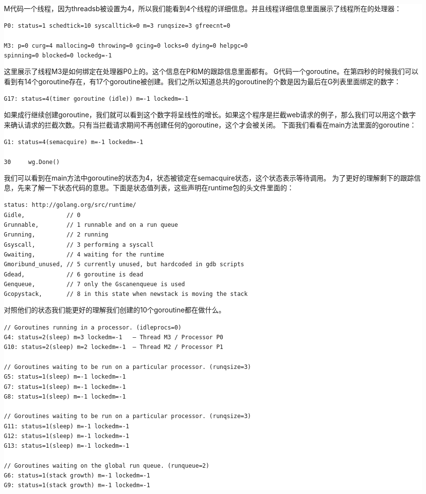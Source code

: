 M代码一个线程，因为threadsb被设置为4，所以我们能看到4个线程的详细信息。并且线程详细信息里面展示了线程所在的处理器：

```
P0: status=1 schedtick=10 syscalltick=0 m=3 runqsize=3 gfreecnt=0

M3: p=0 curg=4 mallocing=0 throwing=0 gcing=0 locks=0 dying=0 helpgc=0
spinning=0 blocked=0 lockedg=-1
```

这里展示了线程M3是如何绑定在处理器P0上的。这个信息在P和M的跟踪信息里面都有。
G代码一个goroutine。在第四秒的时候我们可以看到有14个goroutine存在，有17个goroutine被创建。我们之所以知道总共的goroutine的个数是因为最后在G列表里面绑定的数字：

```
G17: status=4(timer goroutine (idle)) m=-1 lockedm=-1
```

如果成行继续创建goroutine，我们就可以看到这个数字将呈线性的增长。如果这个程序是拦截web请求的例子，那么我们可以用这个数字来确认请求的拦截次数。只有当拦截请求期间不再创建任何的goroutine，这个才会被关闭。
下面我们看看在main方法里面的goroutine：

```
G1: status=4(semacquire) m=-1 lockedm=-1

30     wg.Done()
```

我们可以看到在main方法中goroutine的状态为4，状态被锁定在semacquire状态，这个状态表示等待调用。
为了更好的理解剩下的跟踪信息，先来了解一下状态代码的意思。下面是状态值列表，这些声明在runtime包的头文件里面的：

```
status: http://golang.org/src/runtime/
Gidle,            // 0
Grunnable,        // 1 runnable and on a run queue
Grunning,         // 2 running
Gsyscall,         // 3 performing a syscall
Gwaiting,         // 4 waiting for the runtime
Gmoribund_unused, // 5 currently unused, but hardcoded in gdb scripts
Gdead,            // 6 goroutine is dead
Genqueue,         // 7 only the Gscanenqueue is used
Gcopystack,       // 8 in this state when newstack is moving the stack
```

对照他们的状态我们能更好的理解我们创建的10个goroutine都在做什么。

```
// Goroutines running in a processor. (idleprocs=0)
G4: status=2(sleep) m=3 lockedm=-1   – Thread M3 / Processor P0
G10: status=2(sleep) m=2 lockedm=-1  – Thread M2 / Processor P1

// Goroutines waiting to be run on a particular processor. (runqsize=3)
G5: status=1(sleep) m=-1 lockedm=-1
G7: status=1(sleep) m=-1 lockedm=-1
G8: status=1(sleep) m=-1 lockedm=-1

// Goroutines waiting to be run on a particular processor. (runqsize=3)
G11: status=1(sleep) m=-1 lockedm=-1
G12: status=1(sleep) m=-1 lockedm=-1
G13: status=1(sleep) m=-1 lockedm=-1

// Goroutines waiting on the global run queue. (runqueue=2)
G6: status=1(stack growth) m=-1 lockedm=-1
G9: status=1(stack growth) m=-1 lockedm=-1
```
